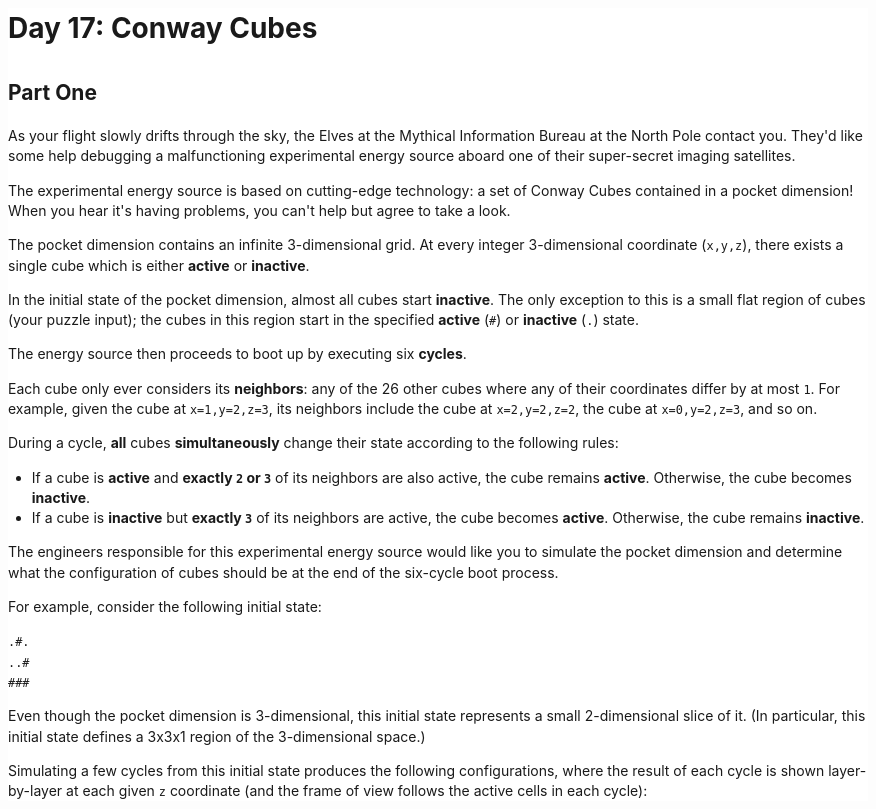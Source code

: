 # Day 17: Conway Cubes

## Part One

As your flight slowly drifts through the sky, the Elves at the Mythical
Information Bureau at the North Pole contact you. They'd like some help
debugging a malfunctioning experimental energy source aboard one of
their super-secret imaging satellites.

The experimental energy source is based on cutting-edge technology: a
set of Conway Cubes contained in a pocket dimension! When you hear it's
having problems, you can't help but agree to take a look.

The pocket dimension contains an infinite 3-dimensional grid. At every
integer 3-dimensional coordinate (`x,y,z`), there exists a single cube
which is either **active** or **inactive**.

In the initial state of the pocket dimension, almost all cubes start
**inactive**. The only exception to this is a small flat region of cubes
(your puzzle input); the cubes in this region start in the specified
**active** (`#`) or **inactive** (`.`) state.

The energy source then proceeds to boot up by executing six **cycles**.

Each cube only ever considers its **neighbors**: any of the 26 other cubes
where any of their coordinates differ by at most `1`. For example, given
the cube at `x=1,y=2,z=3`, its neighbors include the cube at
`x=2,y=2,z=2`, the cube at `x=0,y=2,z=3`, and so on.

During a cycle, **all** cubes **simultaneously** change their state
according to the following rules:

-   If a cube is **active** and **exactly `2` or `3`** of its neighbors are
    also active, the cube remains **active**. Otherwise, the cube becomes
    **inactive**.
-   If a cube is **inactive** but **exactly `3`** of its neighbors are
    active, the cube becomes **active**. Otherwise, the cube remains
    **inactive**.

The engineers responsible for this experimental energy source would like
you to simulate the pocket dimension and determine what the
configuration of cubes should be at the end of the six-cycle boot
process.

For example, consider the following initial state:

    .#.
    ..#
    ###

Even though the pocket dimension is 3-dimensional, this initial state
represents a small 2-dimensional slice of it. (In particular, this
initial state defines a 3x3x1 region of the 3-dimensional space.)

Simulating a few cycles from this initial state produces the following
configurations, where the result of each cycle is shown layer-by-layer
at each given `z` coordinate (and the frame of view follows the active
cells in each cycle):
